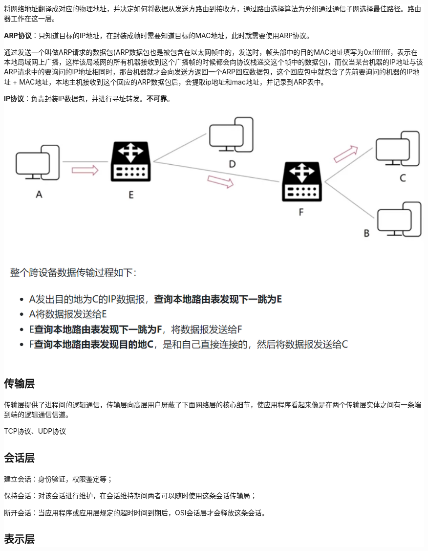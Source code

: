 将网络地址翻译成对应的物理地址，并决定如何将数据从发送方路由到接收方，通过路由选择算法为分组通过通信子网选择最佳路径。路由器工作在这一层。 

**ARP协议**：只知道目标的IP地址，在封装成帧时需要知道目标的MAC地址，此时就需要使用ARP协议。 

通过发送一个叫做ARP请求的数据包(ARP数据包也是被包含在以太网帧中的，发送时，帧头部中的目的MAC地址填写为0xffffffff，表示在本地局域网上广播，这样该局域网的所有机器接收到这个广播帧的时候都会向协议栈递交这个帧中的数据包)，而仅当某台机器的IP地址与该ARP请求中的要询问的IP地址相同时，那台机器就才会向发送方返回一个ARP回应数据包，这个回应包中就包含了先前要询问的机器的IP地址 + MAC地址，本地主机接收到这个回应的ARP数据包后，会提取ip地址和mac地址，并记录到ARP表中。

**IP协议**：负责封装IP数据包，并进行寻址转发。**不可靠**。

![img](../assets/1647149928486-e54bee2a-6edc-4d98-b4e5-7fff3c470dba.png)

## 传输层 

传输层提供了进程间的逻辑通信，传输层向高层用户屏蔽了下面网络层的核心细节，使应用程序看起来像是在两个传输层实体之间有一条端到端的逻辑通信信道。 

TCP协议、UDP协议

## 会话层

建立会话：身份验证，权限鉴定等； 

保持会话：对该会话进行维护，在会话维持期间两者可以随时使用这条会话传输局； 

断开会话：当应用程序或应用层规定的超时时间到期后，OSI会话层才会释放这条会话。 

## 表示层 
